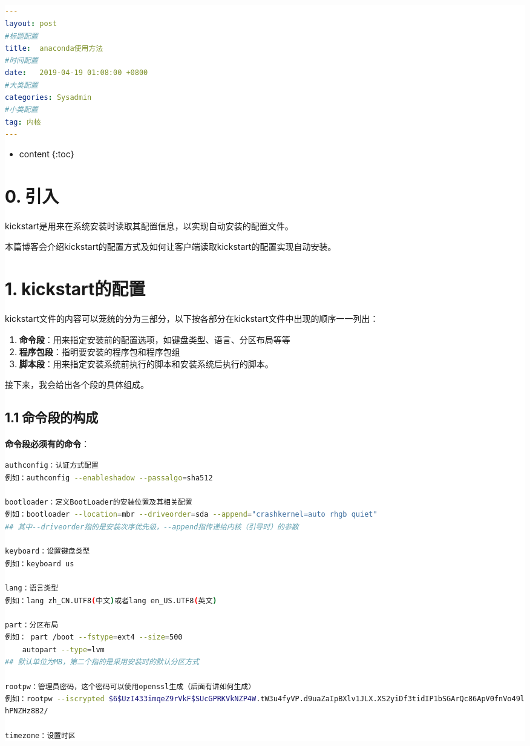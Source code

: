 ```yaml
---
layout: post
#标题配置
title:  anaconda使用方法
#时间配置
date:   2019-04-19 01:08:00 +0800
#大类配置
categories: Sysadmin
#小类配置
tag: 内核
---
```


* content
{:toc}



# 0.  引入

kickstart是用来在系统安装时读取其配置信息，以实现自动安装的配置文件。

本篇博客会介绍kickstart的配置方式及如何让客户端读取kickstart的配置实现自动安装。



# 1.  kickstart的配置

kickstart文件的内容可以笼统的分为三部分，以下按各部分在kickstart文件中出现的顺序一一列出：

1. **命令段**：用来指定安装前的配置选项，如键盘类型、语言、分区布局等等
2. **程序包段**：指明要安装的程序包和程序包组
3. **脚本段**：用来指定安装系统前执行的脚本和安装系统后执行的脚本。

接下来，我会给出各个段的具体组成。



## 1.1  命令段的构成

**命令段必须有的命令**：

```bash
authconfig：认证方式配置
例如：authconfig --enableshadow --passalgo=sha512

bootloader：定义BootLoader的安装位置及其相关配置
例如：bootloader --location=mbr --driveorder=sda --append="crashkernel=auto rhgb quiet"
## 其中--driveorder指的是安装次序优先级，--append指传递给内核（引导时）的参数

keyboard：设置键盘类型
例如：keyboard us

lang：语言类型
例如：lang zh_CN.UTF8(中文)或者lang en_US.UTF8(英文)

part：分区布局
例如：	part /boot --fstype=ext4 --size=500
	autopart --type=lvm
## 默认单位为MB，第二个指的是采用安装时的默认分区方式

rootpw：管理员密码，这个密码可以使用openssl生成（后面有讲如何生成）
例如：rootpw --iscrypted $6$UzI433imqeZ9rVkF$SUcGPRKVkNZP4W.tW3u4fyVP.d9uaZaIpBXlv1JLX.XS2yiDf3tidIP1bSGArQc86ApV0fnVo49lhPNZHz8B2/

timezone：设置时区
```